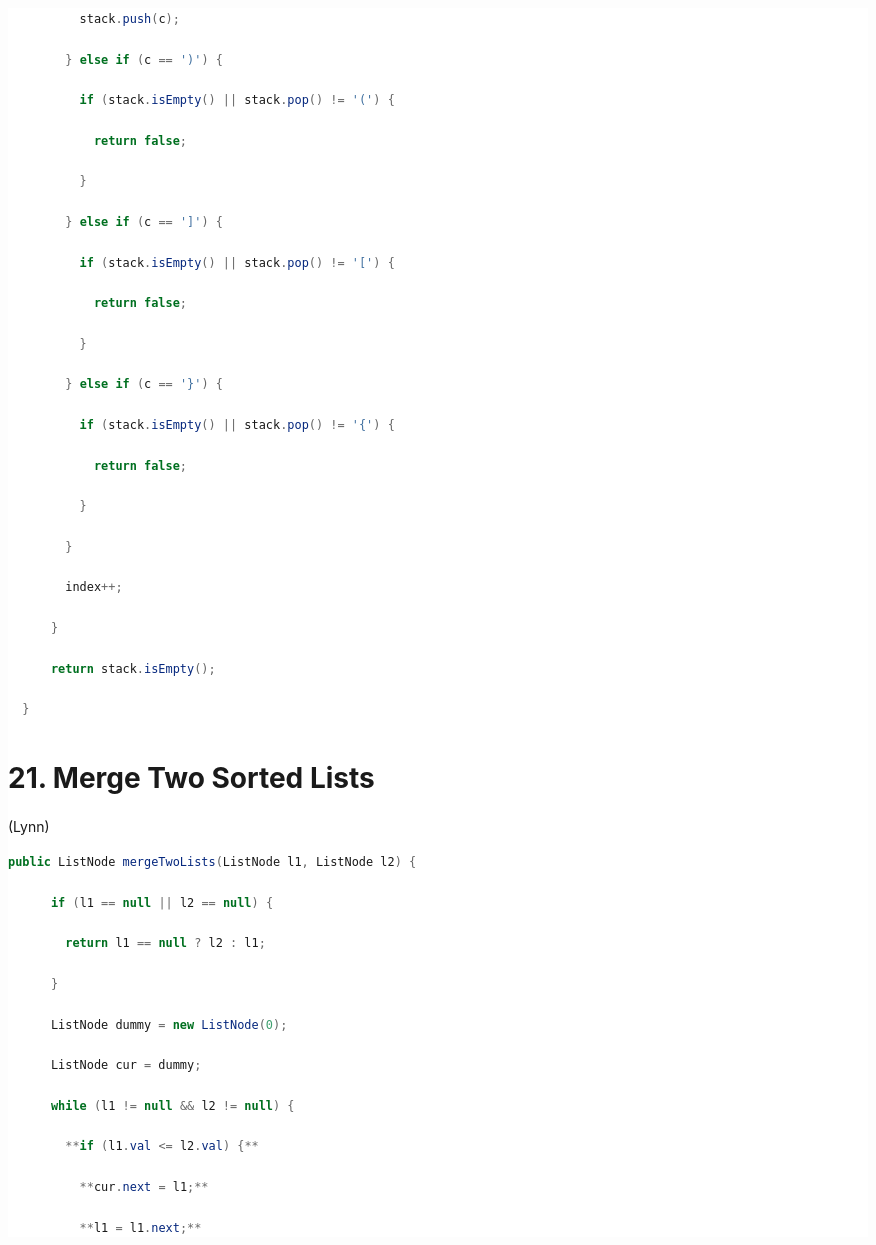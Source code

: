 ```java
          stack.push(c);

        } else if (c == ')') {

          if (stack.isEmpty() || stack.pop() != '(') {

            return false;

          }

        } else if (c == ']') {

          if (stack.isEmpty() || stack.pop() != '[') {

            return false;

          }

        } else if (c == '}') {

          if (stack.isEmpty() || stack.pop() != '{') {

            return false;

          }

        }

        index++;

      }

      return stack.isEmpty();

  }
```





# 21. Merge Two Sorted Lists

(Lynn)

```java
public ListNode mergeTwoLists(ListNode l1, ListNode l2) {

      if (l1 == null || l2 == null) {

        return l1 == null ? l2 : l1;

      }

      ListNode dummy = new ListNode(0);

      ListNode cur = dummy;

      while (l1 != null && l2 != null) {

        **if (l1.val <= l2.val) {**

          **cur.next = l1;**

          **l1 = l1.next;**
```
